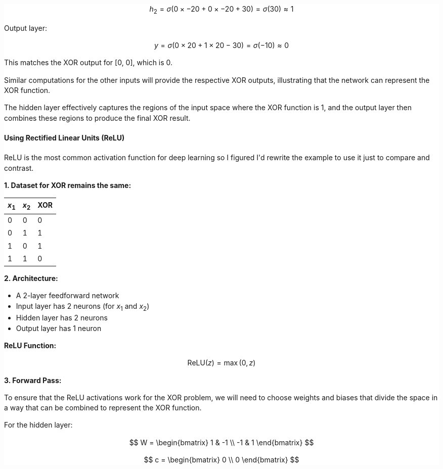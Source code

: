 $$
h_2 = \sigma(0 \times -20 + 0 \times -20 + 30) = \sigma(30) \approx 1
$$

Output layer:

$$
y = \sigma(0 \times 20 + 1 \times 20 - 30) = \sigma(-10) \approx 0
$$

This matches the XOR output for [0, 0], which is 0.

Similar computations for the other inputs will provide the respective XOR outputs, illustrating that the network can represent the XOR function.

The hidden layer effectively captures the regions of the input space where the XOR function is 1, and the output layer then combines these regions to produce the final XOR result.

#### Using Rectified Linear Units (ReLU)

ReLU is the most common activation function for deep learning so I figured I'd rewrite the example to use it just to compare and contrast.

**1. Dataset for XOR remains the same:**

| $x_1$ | $x_2$ | XOR |
|-------|-------|-----|
| 0     | 0     | 0   |
| 0     | 1     | 1   |
| 1     | 0     | 1   |
| 1     | 1     | 0   |

**2. Architecture:**
- A 2-layer feedforward network
- Input layer has 2 neurons (for $x_1$ and $x_2$)
- Hidden layer has 2 neurons
- Output layer has 1 neuron

**ReLU Function:**

$$
\text{ReLU}(z) = \max(0, z)
$$

**3. Forward Pass:**

To ensure that the ReLU activations work for the XOR problem, we will need to choose weights and biases that divide the space in a way that can be combined to represent the XOR function.

For the hidden layer:

$$
W = \begin{bmatrix} 1 & -1 \\ -1 & 1 \end{bmatrix}
$$

$$
c = \begin{bmatrix} 0 \\ 0 \end{bmatrix}
$$
